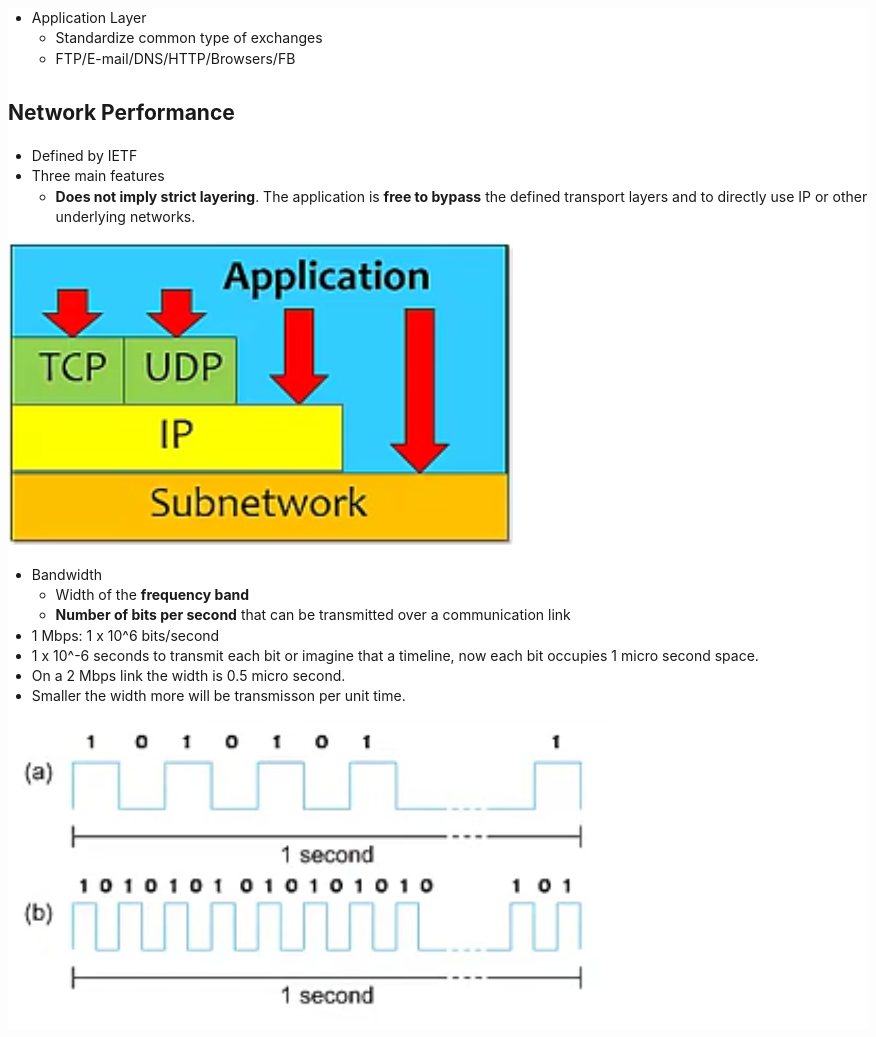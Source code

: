 - Application Layer
  - Standardize common type of exchanges
  - FTP/E-mail/DNS/HTTP/Browsers/FB

## Network Performance

- Defined by IETF
- Three main features
  - **Does not imply strict layering**. The application is **free to bypass** the defined transport layers and to directly use IP or other underlying networks.

![internet](./imgs/internet-architecture.png)

- Bandwidth
  - Width of the **frequency band**
  - **Number of bits per second** that can be transmitted over a communication link
- 1 Mbps: 1 x 10^6 bits/second
- 1 x 10^-6 seconds to transmit each bit or imagine that a timeline, now each bit occupies 1 micro second space.
- On a 2 Mbps link the width is 0.5 micro second.
- Smaller the width more will be transmisson per unit time.

![bandwidth](./imgs/bandwidth.png)
